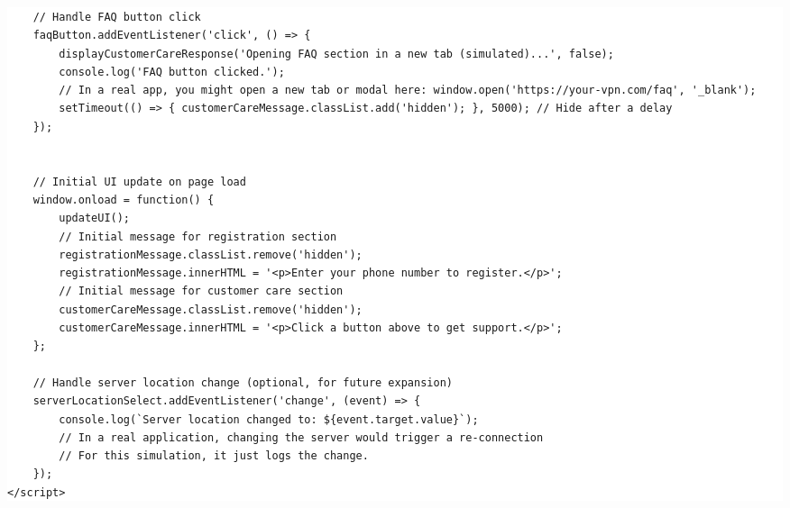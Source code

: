         // Handle FAQ button click
        faqButton.addEventListener('click', () => {
            displayCustomerCareResponse('Opening FAQ section in a new tab (simulated)...', false);
            console.log('FAQ button clicked.');
            // In a real app, you might open a new tab or modal here: window.open('https://your-vpn.com/faq', '_blank');
            setTimeout(() => { customerCareMessage.classList.add('hidden'); }, 5000); // Hide after a delay
        });


        // Initial UI update on page load
        window.onload = function() {
            updateUI();
            // Initial message for registration section
            registrationMessage.classList.remove('hidden');
            registrationMessage.innerHTML = '<p>Enter your phone number to register.</p>';
            // Initial message for customer care section
            customerCareMessage.classList.remove('hidden');
            customerCareMessage.innerHTML = '<p>Click a button above to get support.</p>';
        };

        // Handle server location change (optional, for future expansion)
        serverLocationSelect.addEventListener('change', (event) => {
            console.log(`Server location changed to: ${event.target.value}`);
            // In a real application, changing the server would trigger a re-connection
            // For this simulation, it just logs the change.
        });
    </script>
</body>
</html>